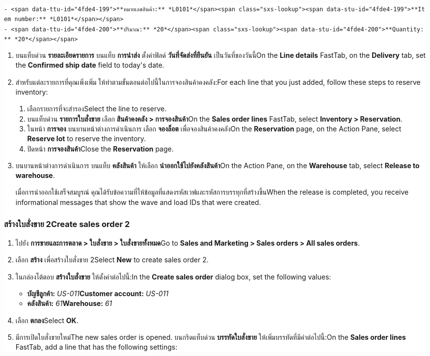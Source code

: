     - <span data-ttu-id="4fde4-199">**หมายเลขสินค้า:** *L0101*</span><span class="sxs-lookup"><span data-stu-id="4fde4-199">**Item number:** *L0101*</span></span>
    - <span data-ttu-id="4fde4-200">**ปริมาณ:** *20*</span><span class="sxs-lookup"><span data-stu-id="4fde4-200">**Quantity:** *20*</span></span>

1. <span data-ttu-id="4fde4-201">บนแท็บด่วน **รายละเอียดรายการ** บนแท็บ **การนำส่ง** ตั้งค่าฟิลด์ **วันที่จัดส่งที่ยืนยัน** เป็นวันที่ของวันนี้</span><span class="sxs-lookup"><span data-stu-id="4fde4-201">On the **Line details** FastTab, on the **Delivery** tab, set the **Confirmed ship date** field to today's date.</span></span>
1. <span data-ttu-id="4fde4-202">สำหรับแต่ละรายการที่คุณเพิ่งเพิ่ม ให้ทำตามขั้นตอนต่อไปนี้ในการจองสินค้าคงคลัง:</span><span class="sxs-lookup"><span data-stu-id="4fde4-202">For each line that you just added, follow these steps to reserve inventory:</span></span>

    1. <span data-ttu-id="4fde4-203">เลือกรายการที่จะสำรอง</span><span class="sxs-lookup"><span data-stu-id="4fde4-203">Select the line to reserve.</span></span>
    2. <span data-ttu-id="4fde4-204">บนแท็บด่วน **รายการใบสั่งขาย** เลือก **สินค้าคงคลัง \> การจองสินค้า**</span><span class="sxs-lookup"><span data-stu-id="4fde4-204">On the **Sales order lines** FastTab, select **Inventory \> Reservation**.</span></span>
    3. <span data-ttu-id="4fde4-205">ในหน้า **การจอง** บนบานหน้าต่างการดำเนินการ เลือก **จองล็อต** เพื่อจองสินค้าคงคลัง</span><span class="sxs-lookup"><span data-stu-id="4fde4-205">On the **Reservation** page, on the Action Pane, select **Reserve lot** to reserve the inventory.</span></span>
    4. <span data-ttu-id="4fde4-206">ปิดหน้า **การจองสินค้า**</span><span class="sxs-lookup"><span data-stu-id="4fde4-206">Close the **Reservation** page.</span></span>

1. <span data-ttu-id="4fde4-207">บนบานหน้าต่างการดำเนินการ บนแท็บ **คลังสินค้า** ให้เลือก **นำออกใช้ไปยังคลังสินค้า**</span><span class="sxs-lookup"><span data-stu-id="4fde4-207">On the Action Pane, on the **Warehouse** tab, select **Release to warehouse**.</span></span>

    <span data-ttu-id="4fde4-208">เมื่อการนำออกใช้เสร็จสมบูรณ์ คุณได้รับข้อความที่ให้ข้อมูลที่แสดงรหัสเวฟและรหัสการบรรทุกที่สร้างขึ้น</span><span class="sxs-lookup"><span data-stu-id="4fde4-208">When the release is completed, you receive informational messages that show the wave and load IDs that were created.</span></span>

### <a name="create-sales-order-2"></a><span data-ttu-id="4fde4-209">สร้างใบสั่งขาย 2</span><span class="sxs-lookup"><span data-stu-id="4fde4-209">Create sales order 2</span></span>

1. <span data-ttu-id="4fde4-210">ไปยัง **การขายและการตลาด \> ใบสั่งขาย \> ใบสั่งขายทั้งหมด**</span><span class="sxs-lookup"><span data-stu-id="4fde4-210">Go to **Sales and Marketing \> Sales orders \> All sales orders**.</span></span>
1. <span data-ttu-id="4fde4-211">เลือก **สร้าง** เพื่อสร้างใบสั่งขาย 2</span><span class="sxs-lookup"><span data-stu-id="4fde4-211">Select **New** to create sales order 2.</span></span>
1. <span data-ttu-id="4fde4-212">ในกล่องโต้ตอบ **สร้างใบสั่งขาย** ให้ตั้งค่าต่อไปนี้:</span><span class="sxs-lookup"><span data-stu-id="4fde4-212">In the **Create sales order** dialog box, set the following values:</span></span>

    - <span data-ttu-id="4fde4-213">**บัญชีลูกค้า:** *US-011*</span><span class="sxs-lookup"><span data-stu-id="4fde4-213">**Customer account:** *US-011*</span></span>
    - <span data-ttu-id="4fde4-214">**คลังสินค้า:** *61*</span><span class="sxs-lookup"><span data-stu-id="4fde4-214">**Warehouse:** *61*</span></span>

1. <span data-ttu-id="4fde4-215">เลือก **ตกลง**</span><span class="sxs-lookup"><span data-stu-id="4fde4-215">Select **OK**.</span></span>
1. <span data-ttu-id="4fde4-216">มีการเปิดใบสั่งขายใหม่</span><span class="sxs-lookup"><span data-stu-id="4fde4-216">The new sales order is opened.</span></span> <span data-ttu-id="4fde4-217">บนกริดแท็บด่วน **บรรทัดใบสั่งขาย** ให้เพิ่มบรรทัดที่มีค่าต่อไปนี้:</span><span class="sxs-lookup"><span data-stu-id="4fde4-217">On the **Sales order lines** FastTab, add a line that has the following settings:</span></span>
